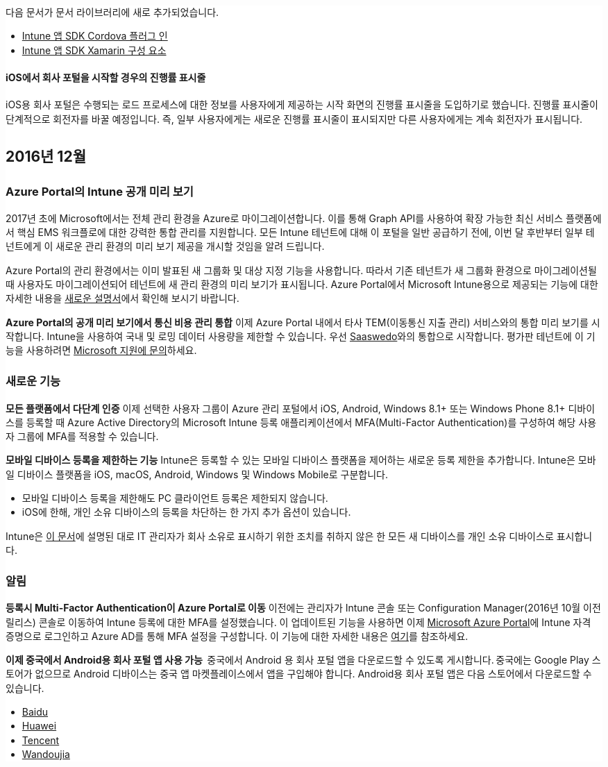 다음 문서가 문서 라이브러리에 새로 추가되었습니다.

* [Intune 앱 SDK Cordova 플러그 인](../developer/app-sdk.md)
* [Intune 앱 SDK Xamarin 구성 요소](../developer/app-sdk-xamarin.md)

#### <a name="progress-bar-when-launching-the-company-portal-on-ios---665978--"></a>iOS에서 회사 포털을 시작할 경우의 진행률 표시줄 
iOS용 회사 포털은 수행되는 로드 프로세스에 대한 정보를 사용자에게 제공하는 시작 화면의 진행률 표시줄을 도입하기로 했습니다. 진행률 표시줄이 단계적으로 회전자를 바꿀 예정입니다. 즉, 일부 사용자에게는 새로운 진행률 표시줄이 표시되지만 다른 사용자에게는 계속 회전자가 표시됩니다.

## <a name="december-2016"></a>2016년 12월

### <a name="public-preview-of-intune-in-the-azure-portal--736542--"></a>Azure Portal의 Intune 공개 미리 보기
2017년 초에 Microsoft에서는 전체 관리 환경을 Azure로 마이그레이션합니다. 이를 통해 Graph API를 사용하여 확장 가능한 최신 서비스 플랫폼에서 핵심 EMS 워크플로에 대한 강력한 통합 관리를 지원합니다. 모든 Intune 테넌트에 대해 이 포털을 일반 공급하기 전에, 이번 달 후반부터 일부 테넌트에게 이 새로운 관리 환경의 미리 보기 제공을 개시할 것임을 알려 드립니다.

Azure Portal의 관리 환경에서는 이미 발표된 새 그룹화 및 대상 지정 기능을 사용합니다. 따라서 기존 테넌트가 새 그룹화 환경으로 마이그레이션될 때 사용자도 마이그레이션되어 테넌트에 새 관리 환경의 미리 보기가 표시됩니다. Azure Portal에서 Microsoft Intune용으로 제공되는 기능에 대한 자세한 내용을 [새로운 설명서](what-is-intune.md)에서 확인해 보시기 바랍니다.

__Azure Portal의 공개 미리 보기에서 통신 비용 관리 통합__ 
이제 Azure Portal 내에서 타사 TEM(이동통신 지출 관리) 서비스와의 통합 미리 보기를 시작합니다. Intune을 사용하여 국내 및 로밍 데이터 사용량을 제한할 수 있습니다. 우선 [Saaswedo](http://www.saaswedo.com/)와의 통합으로 시작합니다. 평가판 테넌트에 이 기능을 사용하려면 [Microsoft 지원에 문의](get-support.md)하세요.

### <a name="new-capabilities"></a>새로운 기능

__모든 플랫폼에서 다단계 인증__ 
이제 선택한 사용자 그룹이 Azure 관리 포털에서 iOS, Android, Windows 8.1+ 또는 Windows Phone 8.1+ 디바이스를 등록할 때 Azure Active Directory의 Microsoft Intune 등록 애플리케이션에서 MFA(Multi-Factor Authentication)를 구성하여 해당 사용자 그룹에 MFA를 적용할 수 있습니다.

__모바일 디바이스 등록을 제한하는 기능__ 
Intune은 등록할 수 있는 모바일 디바이스 플랫폼을 제어하는 새로운 등록 제한을 추가합니다. Intune은 모바일 디바이스 플랫폼을 iOS, macOS, Android, Windows 및 Windows Mobile로 구분합니다.
* 모바일 디바이스 등록을 제한해도 PC 클라이언트 등록은 제한되지 않습니다.
* iOS에 한해, 개인 소유 디바이스의 등록을 차단하는 한 가지 추가 옵션이 있습니다.

Intune은 [이 문서](../enrollment/device-enrollment.md)에 설명된 대로 IT 관리자가 회사 소유로 표시하기 위한 조치를 취하지 않은 한 모든 새 디바이스를 개인 소유 디바이스로 표시합니다.

### <a name="notices"></a>알림

__등록시 Multi-Factor Authentication이 Azure Portal로 이동__ 
이전에는 관리자가 Intune 콘솔 또는 Configuration Manager(2016년 10월 이전 릴리스) 콘솔로 이동하여 Intune 등록에 대한 MFA를 설정했습니다. 이 업데이트된 기능을 사용하면 이제 [Microsoft Azure Portal](https://manage.windowsazure.com)에 Intune 자격 증명으로 로그인하고 Azure AD를 통해 MFA 설정을 구성합니다. 이 기능에 대한 자세한 내용은 [여기](https://aka.ms/mfa_ad)를 참조하세요.

__이제 중국에서 Android용 회사 포털 앱 사용 가능__ 
중국에서 Android 용 회사 포털 앱을 다운로드할 수 있도록 게시합니다. 중국에는 Google Play 스토어가 없으므로 Android 디바이스는 중국 앱 마켓플레이스에서 앱을 구입해야 합니다. Android용 회사 포털 앱은 다음 스토어에서 다운로드할 수 있습니다.
* [Baidu](https://go.microsoft.com/fwlink/?linkid=836946)
* [Huawei](https://go.microsoft.com/fwlink/?linkid=836948)
* [Tencent](https://go.microsoft.com/fwlink/?linkid=836949)
* [Wandoujia](https://go.microsoft.com/fwlink/?linkid=836950)
